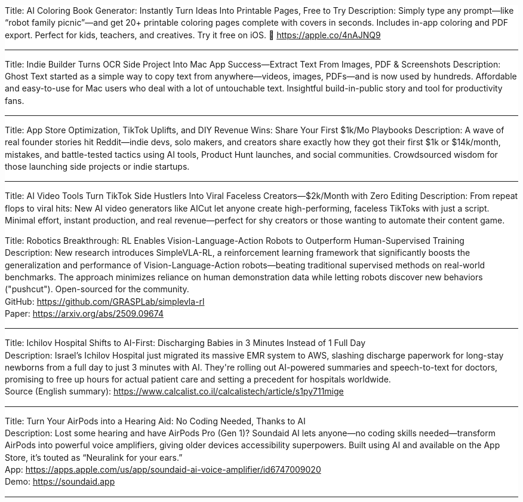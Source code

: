
Title: AI Coloring Book Generator: Instantly Turn Ideas Into Printable Pages, Free to Try
Description: Simply type any prompt—like “robot family picnic”—and get 20+ printable coloring pages complete with covers in seconds. Includes in-app coloring and PDF export. Perfect for kids, teachers, and creatives. Try it free on iOS.
🔗 https://apple.co/4nAJNQ9

---

Title: Indie Builder Turns OCR Side Project Into Mac App Success—Extract Text From Images, PDF & Screenshots
Description: Ghost Text started as a simple way to copy text from anywhere—videos, images, PDFs—and is now used by hundreds. Affordable and easy-to-use for Mac users who deal with a lot of untouchable text. Insightful build-in-public story and tool for productivity fans.

---

Title: App Store Optimization, TikTok Uplifts, and DIY Revenue Wins: Share Your First $1k/Mo Playbooks
Description: A wave of real founder stories hit Reddit—indie devs, solo makers, and creators share exactly how they got their first $1k or $14k/month, mistakes, and battle-tested tactics using AI tools, Product Hunt launches, and social communities. Crowdsourced wisdom for those launching side projects or indie startups.

---

Title: AI Video Tools Turn TikTok Side Hustlers Into Viral Faceless Creators—$2k/Month with Zero Editing
Description: From repeat flops to viral hits: New AI video generators like AICut let anyone create high-performing, faceless TikToks with just a script. Minimal effort, instant production, and real revenue—perfect for shy creators or those wanting to automate their content game.

Title: Robotics Breakthrough: RL Enables Vision-Language-Action Robots to Outperform Human-Supervised Training  
Description: New research introduces SimpleVLA-RL, a reinforcement learning framework that significantly boosts the generalization and performance of Vision-Language-Action robots—beating traditional supervised methods on real-world benchmarks. The approach minimizes reliance on human demonstration data while letting robots discover new behaviors ("pushcut"). Open-sourced for the community.  
GitHub: https://github.com/GRASPLab/simplevla-rl  
Paper: https://arxiv.org/abs/2509.09674  

---

Title: Ichilov Hospital Shifts to AI-First: Discharging Babies in 3 Minutes Instead of 1 Full Day  
Description: Israel’s Ichilov Hospital just migrated its massive EMR system to AWS, slashing discharge paperwork for long-stay newborns from a full day to just 3 minutes with AI. They're rolling out AI-powered summaries and speech-to-text for doctors, promising to free up hours for actual patient care and setting a precedent for hospitals worldwide.  
Source (English summary): https://www.calcalist.co.il/calcalistech/article/s1py711mige  

---

Title: Turn Your AirPods into a Hearing Aid: No Coding Needed, Thanks to AI  
Description: Lost some hearing and have AirPods Pro (Gen 1)? Soundaid AI lets anyone—no coding skills needed—transform AirPods into powerful voice amplifiers, giving older devices accessibility superpowers. Built using AI and available on the App Store, it’s touted as “Neuralink for your ears.”  
App: https://apps.apple.com/us/app/soundaid-ai-voice-amplifier/id6747009020  
Demo: https://soundaid.app  

---